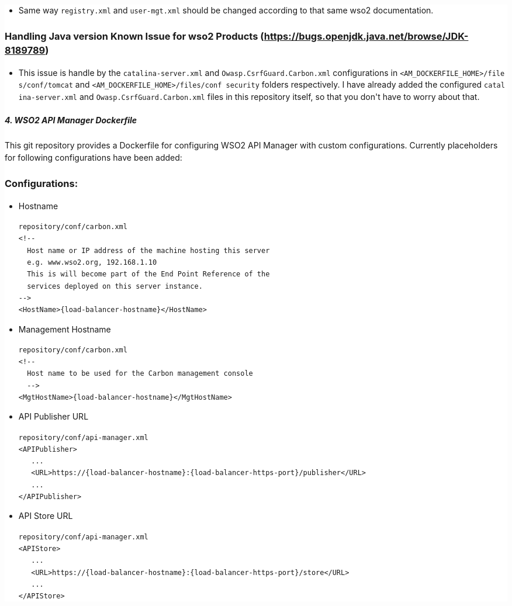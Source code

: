 - Same way `registry.xml` and `user-mgt.xml` should be changed according to that same wso2 documentation.

### Handling Java version Known Issue for wso2 Products (https://bugs.openjdk.java.net/browse/JDK-8189789)
- This issue is handle by the `catalina-server.xml` and `Owasp.CsrfGuard.Carbon.xml` configurations in `<AM_DOCKERFILE_HOME>/files/conf/tomcat` and `<AM_DOCKERFILE_HOME>/files/conf security` folders respectively. I have already added the configured `catalina-server.xml` and `Owasp.CsrfGuard.Carbon.xml` files
  in this repository itself, so that you don't have to worry about that.



##### 4. WSO2 API Manager Dockerfile

This git repository provides a Dockerfile for configuring WSO2 API Manager with custom configurations. Currently placeholders for following configurations have been added:

### Configurations:

- Hostname
  
  ````
  repository/conf/carbon.xml
  <!--
    Host name or IP address of the machine hosting this server
    e.g. www.wso2.org, 192.168.1.10
    This is will become part of the End Point Reference of the
    services deployed on this server instance.
  -->
  <HostName>{load-balancer-hostname}</HostName>
  ````

- Management Hostname

  ````
  repository/conf/carbon.xml
  <!--
    Host name to be used for the Carbon management console
    -->
  <MgtHostName>{load-balancer-hostname}</MgtHostName>
  ````

- API Publisher URL

  ````
  repository/conf/api-manager.xml
  <APIPublisher>
     ...
     <URL>https://{load-balancer-hostname}:{load-balancer-https-port}/publisher</URL>
     ...
  </APIPublisher>
  ````

- API Store URL

  ````
  repository/conf/api-manager.xml
  <APIStore>
     ...
     <URL>https://{load-balancer-hostname}:{load-balancer-https-port}/store</URL>
     ...
  </APIStore>
  ````
